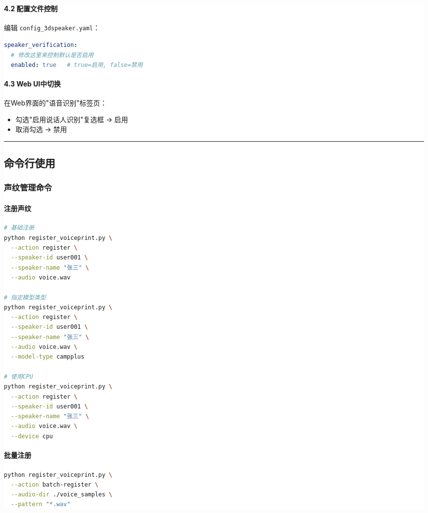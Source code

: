 #### 4.2 配置文件控制

编辑 `config_3dspeaker.yaml`：

```yaml
speaker_verification:
  # 修改这里来控制默认是否启用
  enabled: true   # true=启用, false=禁用
```

#### 4.3 Web UI中切换

在Web界面的"语音识别"标签页：
- 勾选"启用说话人识别"复选框 → 启用
- 取消勾选 → 禁用

---

## 命令行使用

### 声纹管理命令

#### 注册声纹

```bash
# 基础注册
python register_voiceprint.py \
  --action register \
  --speaker-id user001 \
  --speaker-name "张三" \
  --audio voice.wav

# 指定模型类型
python register_voiceprint.py \
  --action register \
  --speaker-id user001 \
  --speaker-name "张三" \
  --audio voice.wav \
  --model-type campplus

# 使用CPU
python register_voiceprint.py \
  --action register \
  --speaker-id user001 \
  --speaker-name "张三" \
  --audio voice.wav \
  --device cpu
```

#### 批量注册

```bash
python register_voiceprint.py \
  --action batch-register \
  --audio-dir ./voice_samples \
  --pattern "*.wav"
```
